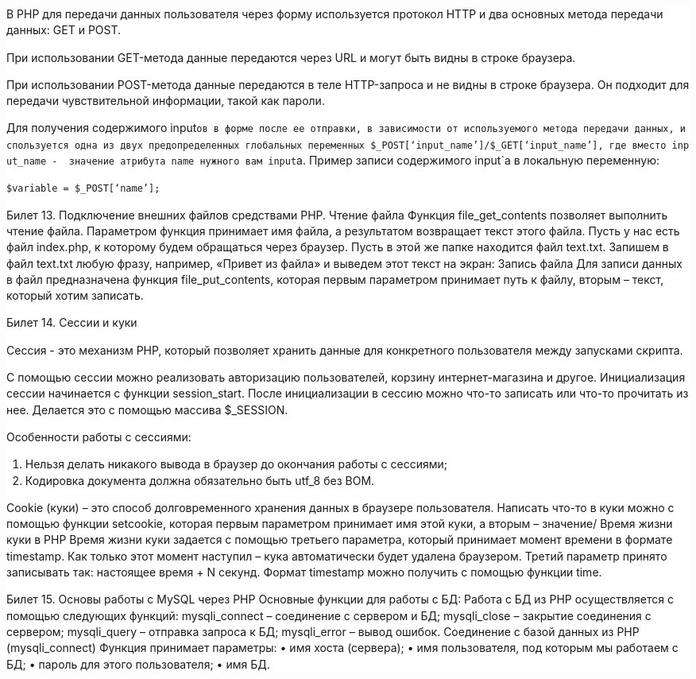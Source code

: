 В PHP для передачи данных пользователя через форму используется протокол HTTP и два основных метода передачи данных: GET и POST.

При использовании GET-метода данные передаются через URL и могут быть видны в строке браузера. 

При использовании POST-метода данные передаются в теле HTTP-запроса и не видны в строке браузера. Он подходит для передачи чувствительной информации, такой как пароли.

Для получения содержимого input`ов в форме после ее отправки, в зависимости от используемого метода передачи данных, используется одна из двух предопределенных глобальных переменных $_POST[‘input_name’]/$_GET[‘input_name’], где вместо input_name -  значение атрибута name нужного вам input`a.
Пример записи содержимого input`a в локальную переменную:

	$variable = $_POST[‘name’];







Билет 13. Подключение внешних файлов средствами PHP.
Чтение файла
Функция file_get_contents позволяет выполнить чтение файла. Параметром функция принимает имя файла, а результатом возвращает текст этого файла.
Пусть у нас есть файл index.php, к которому будем обращаться через браузер. Пусть в этой же папке находится файл text.txt.
Запишем в файл text.txt любую фразу, например, «Привет из файла» и выведем этот текст на экран:
Запись файла
Для записи данных в файл предназначена функция file_put_contents, которая первым параметром принимает путь к файлу, вторым – текст, который хотим записать.

Билет 14. Сессии и куки

Сессия - это механизм PHP, который позволяет хранить данные для конкретного пользователя между запусками скрипта.

С помощью сессии можно реализовать авторизацию пользователей, корзину интернет-магазина и другое.
Инициализация сессии начинается с функции session_start. После инициализации в сессию можно что-то записать или что-то прочитать из нее. Делается это с помощью массива $_SESSION.

Особенности работы с сессиями:
1.	Нельзя делать никакого вывода в браузер до окончания работы с сессиями;
2.	Кодировка документа должна обязательно быть utf_8 без BOM. 

Cookie (куки) – это способ долговременного хранения данных в браузере пользователя. 
Написать что-то в куки можно с помощью функции setcookie, которая первым параметром принимает имя этой куки, а вторым – значение/
Время жизни куки в PHP
Время жизни куки задается с помощью третьего параметра, который принимает момент времени в формате timestamp. Как только этот момент наступил – кука автоматически будет удалена браузером.
 Третий параметр принято записывать так: настоящее время + N секунд. Формат timestamp можно получить с помощью функции time.

Билет 15. Основы работы с MySQL через PHP
Основные функции для работы с БД:
Работа с БД из PHP осуществляется с помощью следующих функций:
mysqli_connect – соединение с сервером и БД;
mysqli_close – закрытие соединения с сервером;
mysqli_query – отправка запроса к БД;
mysqli_error – вывод ошибок.
Соединение с базой данных из PHP (mysqli_connect)
Функция принимает параметры: 
•	имя хоста (сервера);
•	имя пользователя, под которым мы работаем с БД;
•	пароль для этого пользователя;
•	имя БД.

